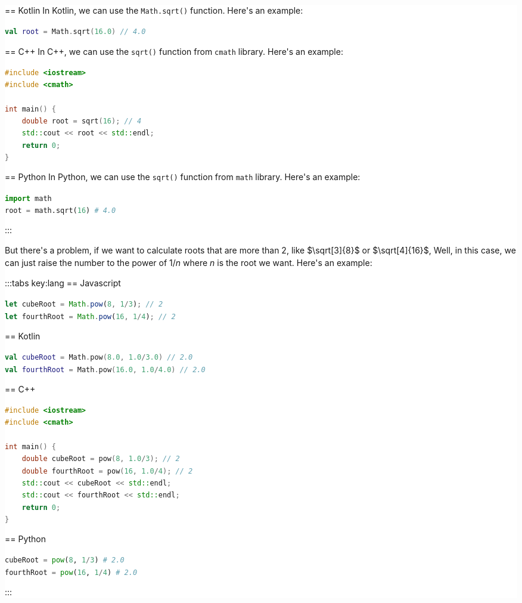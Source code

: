 == Kotlin
In Kotlin, we can use the `Math.sqrt()` function. Here's an example:
```kt
val root = Math.sqrt(16.0) // 4.0
```

== C++
In C++, we can use the `sqrt()` function from `cmath` library. Here's an example:
```cpp
#include <iostream>
#include <cmath>

int main() {
    double root = sqrt(16); // 4
    std::cout << root << std::endl;
    return 0;
}
```

== Python
In Python, we can use the `sqrt()` function from `math` library. Here's an example:
```python
import math
root = math.sqrt(16) # 4.0
```
:::

But there's a problem, if we want to calculate roots that are more than 2, like $\sqrt[3]{8}$ or $\sqrt[4]{16}$, Well, in this case, we can just raise the number to the power of $1/n$ where $n$ is the root we want. Here's an example:

:::tabs key:lang
== Javascript
```js
let cubeRoot = Math.pow(8, 1/3); // 2
let fourthRoot = Math.pow(16, 1/4); // 2
```
== Kotlin
```kt
val cubeRoot = Math.pow(8.0, 1.0/3.0) // 2.0
val fourthRoot = Math.pow(16.0, 1.0/4.0) // 2.0
```
== C++
```cpp
#include <iostream>
#include <cmath>

int main() {
    double cubeRoot = pow(8, 1.0/3); // 2
    double fourthRoot = pow(16, 1.0/4); // 2
    std::cout << cubeRoot << std::endl;
    std::cout << fourthRoot << std::endl;
    return 0;
}
```
== Python
```python
cubeRoot = pow(8, 1/3) # 2.0
fourthRoot = pow(16, 1/4) # 2.0
```
:::
